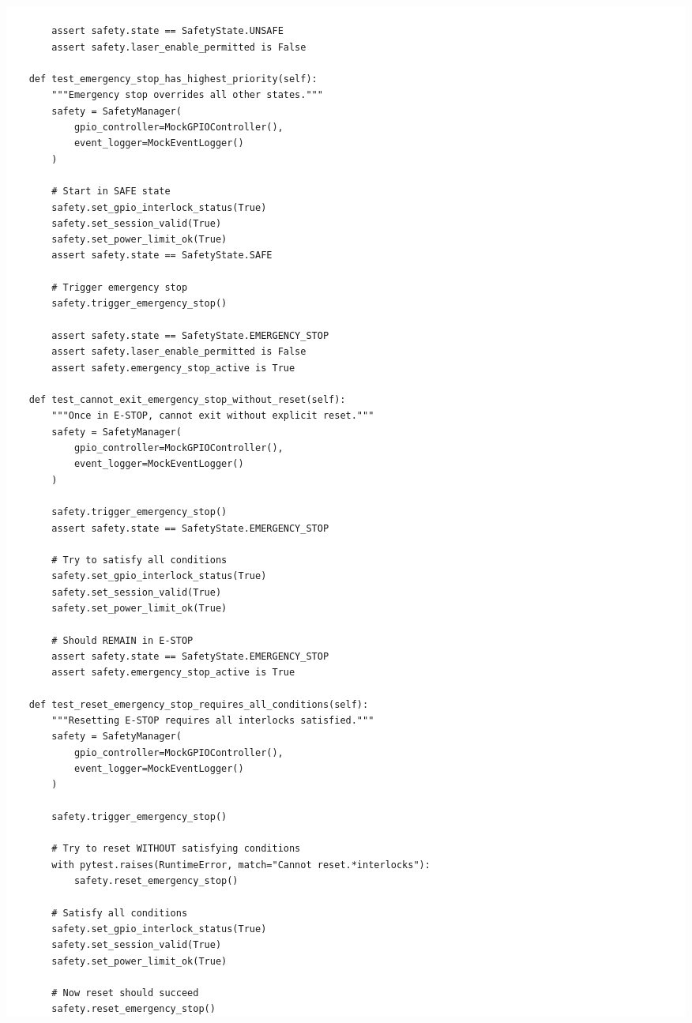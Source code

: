 ```

        assert safety.state == SafetyState.UNSAFE
        assert safety.laser_enable_permitted is False

    def test_emergency_stop_has_highest_priority(self):
        """Emergency stop overrides all other states."""
        safety = SafetyManager(
            gpio_controller=MockGPIOController(),
            event_logger=MockEventLogger()
        )

        # Start in SAFE state
        safety.set_gpio_interlock_status(True)
        safety.set_session_valid(True)
        safety.set_power_limit_ok(True)
        assert safety.state == SafetyState.SAFE

        # Trigger emergency stop
        safety.trigger_emergency_stop()

        assert safety.state == SafetyState.EMERGENCY_STOP
        assert safety.laser_enable_permitted is False
        assert safety.emergency_stop_active is True

    def test_cannot_exit_emergency_stop_without_reset(self):
        """Once in E-STOP, cannot exit without explicit reset."""
        safety = SafetyManager(
            gpio_controller=MockGPIOController(),
            event_logger=MockEventLogger()
        )

        safety.trigger_emergency_stop()
        assert safety.state == SafetyState.EMERGENCY_STOP

        # Try to satisfy all conditions
        safety.set_gpio_interlock_status(True)
        safety.set_session_valid(True)
        safety.set_power_limit_ok(True)

        # Should REMAIN in E-STOP
        assert safety.state == SafetyState.EMERGENCY_STOP
        assert safety.emergency_stop_active is True

    def test_reset_emergency_stop_requires_all_conditions(self):
        """Resetting E-STOP requires all interlocks satisfied."""
        safety = SafetyManager(
            gpio_controller=MockGPIOController(),
            event_logger=MockEventLogger()
        )

        safety.trigger_emergency_stop()

        # Try to reset WITHOUT satisfying conditions
        with pytest.raises(RuntimeError, match="Cannot reset.*interlocks"):
            safety.reset_emergency_stop()

        # Satisfy all conditions
        safety.set_gpio_interlock_status(True)
        safety.set_session_valid(True)
        safety.set_power_limit_ok(True)

        # Now reset should succeed
        safety.reset_emergency_stop()
```